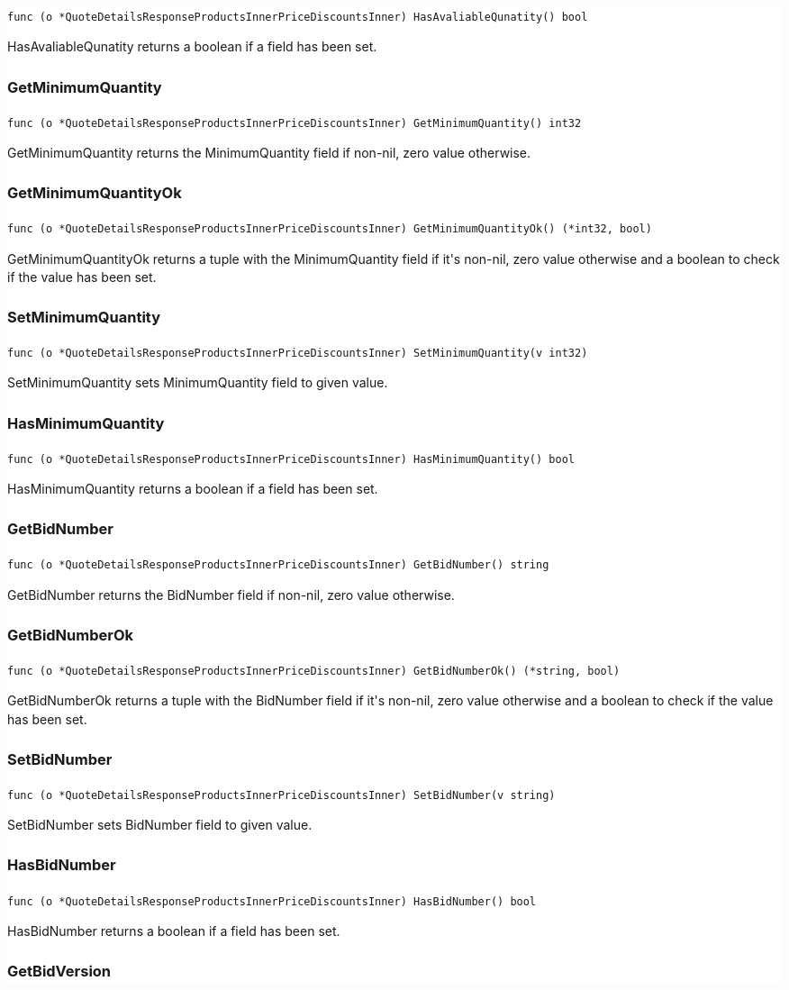 `func (o *QuoteDetailsResponseProductsInnerPriceDiscountsInner) HasAvaliableQunatity() bool`

HasAvaliableQunatity returns a boolean if a field has been set.

### GetMinimumQuantity

`func (o *QuoteDetailsResponseProductsInnerPriceDiscountsInner) GetMinimumQuantity() int32`

GetMinimumQuantity returns the MinimumQuantity field if non-nil, zero value otherwise.

### GetMinimumQuantityOk

`func (o *QuoteDetailsResponseProductsInnerPriceDiscountsInner) GetMinimumQuantityOk() (*int32, bool)`

GetMinimumQuantityOk returns a tuple with the MinimumQuantity field if it's non-nil, zero value otherwise
and a boolean to check if the value has been set.

### SetMinimumQuantity

`func (o *QuoteDetailsResponseProductsInnerPriceDiscountsInner) SetMinimumQuantity(v int32)`

SetMinimumQuantity sets MinimumQuantity field to given value.

### HasMinimumQuantity

`func (o *QuoteDetailsResponseProductsInnerPriceDiscountsInner) HasMinimumQuantity() bool`

HasMinimumQuantity returns a boolean if a field has been set.

### GetBidNumber

`func (o *QuoteDetailsResponseProductsInnerPriceDiscountsInner) GetBidNumber() string`

GetBidNumber returns the BidNumber field if non-nil, zero value otherwise.

### GetBidNumberOk

`func (o *QuoteDetailsResponseProductsInnerPriceDiscountsInner) GetBidNumberOk() (*string, bool)`

GetBidNumberOk returns a tuple with the BidNumber field if it's non-nil, zero value otherwise
and a boolean to check if the value has been set.

### SetBidNumber

`func (o *QuoteDetailsResponseProductsInnerPriceDiscountsInner) SetBidNumber(v string)`

SetBidNumber sets BidNumber field to given value.

### HasBidNumber

`func (o *QuoteDetailsResponseProductsInnerPriceDiscountsInner) HasBidNumber() bool`

HasBidNumber returns a boolean if a field has been set.

### GetBidVersion
